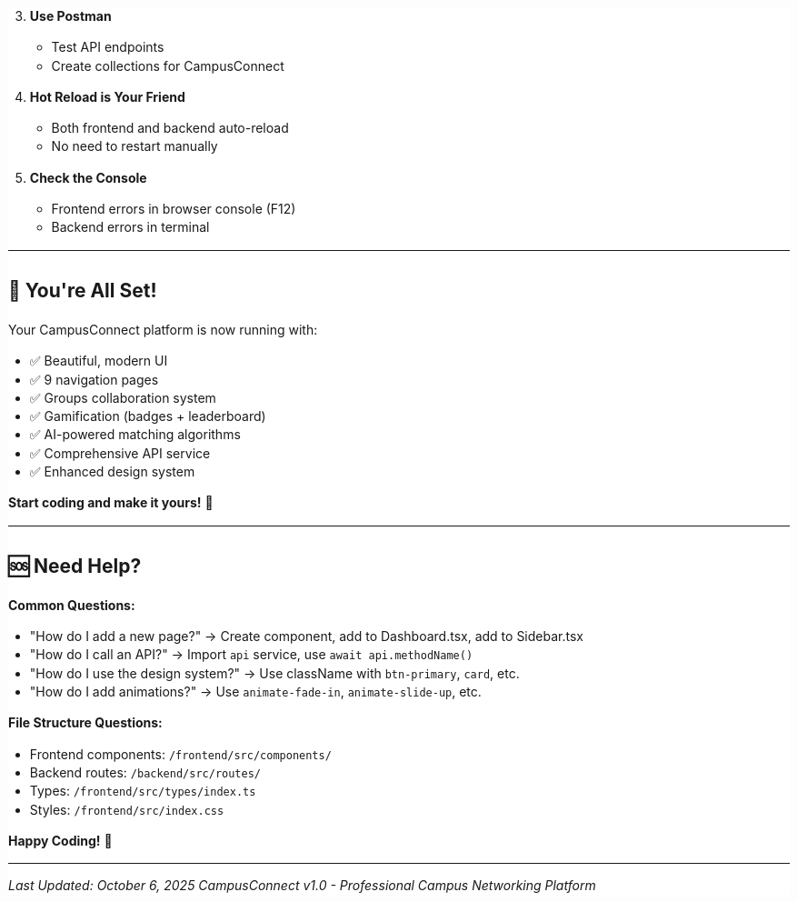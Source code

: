 3. **Use Postman**
   - Test API endpoints
   - Create collections for CampusConnect

4. **Hot Reload is Your Friend**
   - Both frontend and backend auto-reload
   - No need to restart manually

5. **Check the Console**
   - Frontend errors in browser console (F12)
   - Backend errors in terminal

---

## 🎉 You're All Set!

Your CampusConnect platform is now running with:
- ✅ Beautiful, modern UI
- ✅ 9 navigation pages
- ✅ Groups collaboration system
- ✅ Gamification (badges + leaderboard)
- ✅ AI-powered matching algorithms
- ✅ Comprehensive API service
- ✅ Enhanced design system

**Start coding and make it yours!** 🚀

---

## 🆘 Need Help?

**Common Questions:**
- "How do I add a new page?" → Create component, add to Dashboard.tsx, add to Sidebar.tsx
- "How do I call an API?" → Import `api` service, use `await api.methodName()`
- "How do I use the design system?" → Use className with `btn-primary`, `card`, etc.
- "How do I add animations?" → Use `animate-fade-in`, `animate-slide-up`, etc.

**File Structure Questions:**
- Frontend components: `/frontend/src/components/`
- Backend routes: `/backend/src/routes/`
- Types: `/frontend/src/types/index.ts`
- Styles: `/frontend/src/index.css`

**Happy Coding!** 🎊

---

*Last Updated: October 6, 2025*
*CampusConnect v1.0 - Professional Campus Networking Platform*
